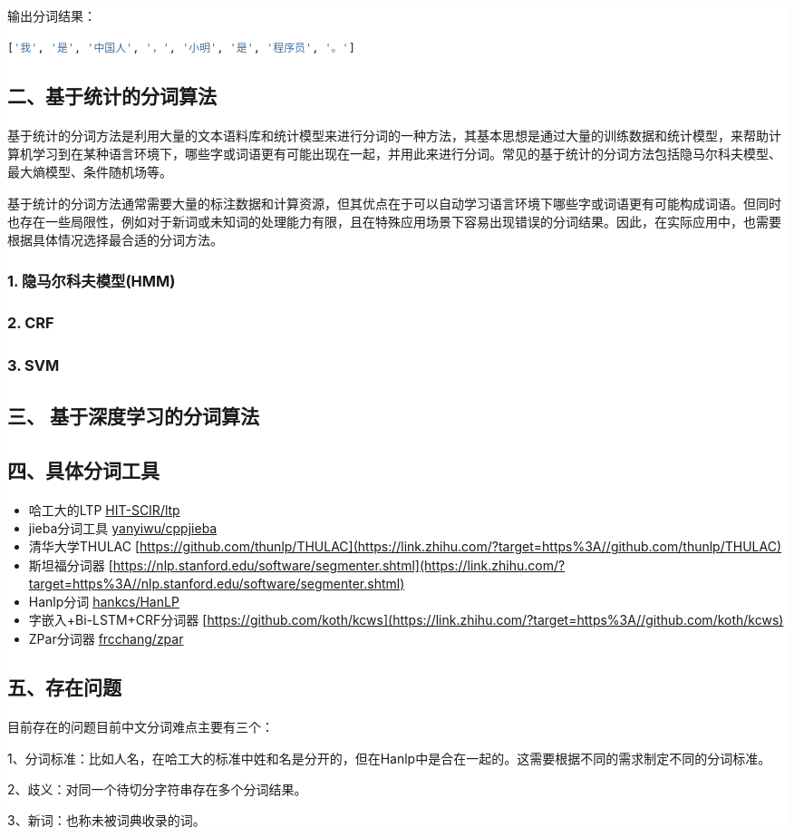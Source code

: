 ```python

```

输出分词结果：

```python
['我', '是', '中国人', '，', '小明', '是', '程序员', '。']
```

## 二、基于统计的分词算法

基于统计的分词方法是利用大量的文本语料库和统计模型来进行分词的一种方法，其基本思想是通过大量的训练数据和统计模型，来帮助计算机学习到在某种语言环境下，哪些字或词语更有可能出现在一起，并用此来进行分词。常见的基于统计的分词方法包括隐马尔科夫模型、最大熵模型、条件随机场等。

基于统计的分词方法通常需要大量的标注数据和计算资源，但其优点在于可以自动学习语言环境下哪些字或词语更有可能构成词语。但同时也存在一些局限性，例如对于新词或未知词的处理能力有限，且在特殊应用场景下容易出现错误的分词结果。因此，在实际应用中，也需要根据具体情况选择最合适的分词方法。

### 1. 隐马尔科夫模型(HMM)



### 2. CRF



### 3. SVM





## 三、 基于深度学习的分词算法



## 四、具体分词工具

- 哈工大的LTP [HIT-SCIR/ltp](https://github.com/HIT-SCIR/ltp)
- jieba分词工具 [yanyiwu/cppjieba](https://link.zhihu.com/?target=https%3A//github.com/yanyiwu/cppjieba)
- 清华大学THULAC [https://github.com/thunlp/THULAC](https://link.zhihu.com/?target=https%3A//github.com/thunlp/THULAC)
- 斯坦福分词器 [https://nlp.stanford.edu/software/segmenter.shtml](https://link.zhihu.com/?target=https%3A//nlp.stanford.edu/software/segmenter.shtml)
- Hanlp分词 [hankcs/HanLP](https://link.zhihu.com/?target=https%3A//github.com/hankcs/HanLP)
- 字嵌入+Bi-LSTM+CRF分词器 [https://github.com/koth/kcws](https://link.zhihu.com/?target=https%3A//github.com/koth/kcws)
- ZPar分词器 [frcchang/zpar](https://link.zhihu.com/?target=https%3A//github.com/frcchang/zpar/releases)

## 五、存在问题

目前存在的问题目前中文分词难点主要有三个：

1、分词标准：比如人名，在哈工大的标准中姓和名是分开的，但在Hanlp中是合在一起的。这需要根据不同的需求制定不同的分词标准。

2、歧义：对同一个待切分字符串存在多个分词结果。

3、新词：也称未被词典收录的词。
